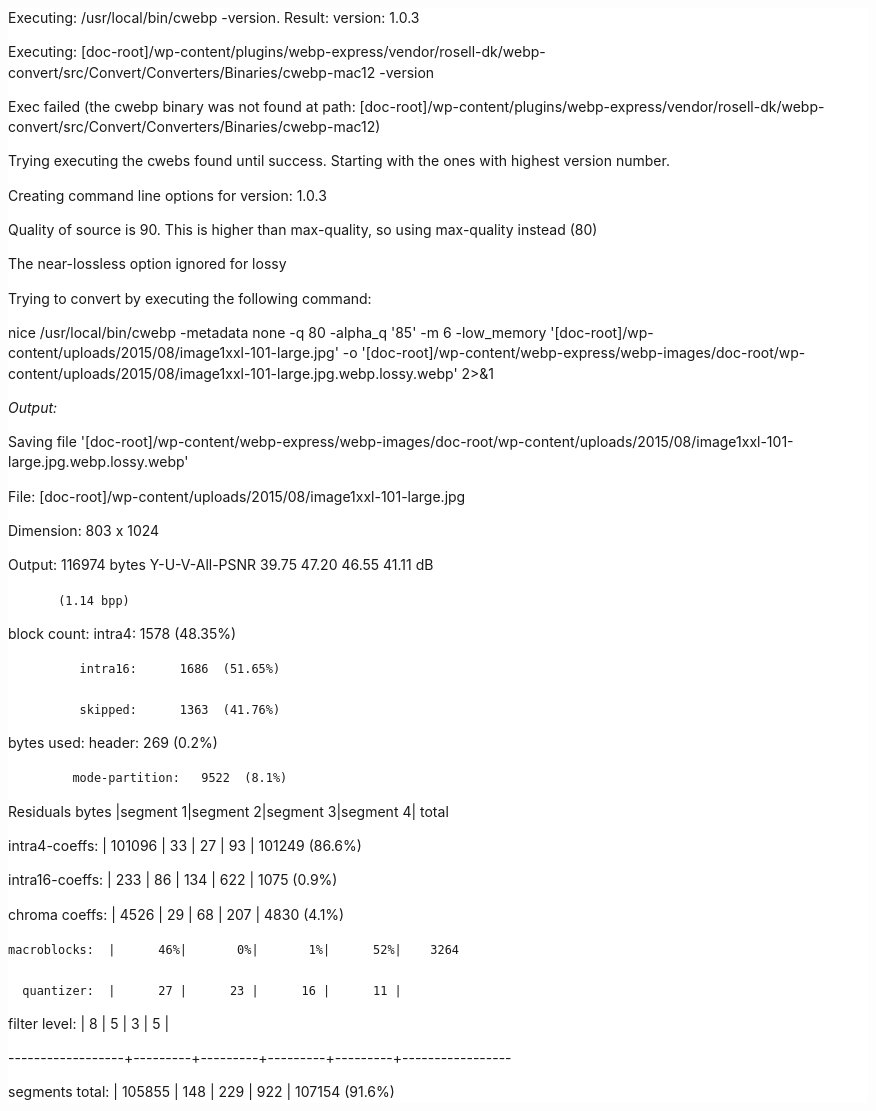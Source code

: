 Executing: /usr/local/bin/cwebp -version. Result: version: 1.0.3

Executing: [doc-root]/wp-content/plugins/webp-express/vendor/rosell-dk/webp-convert/src/Convert/Converters/Binaries/cwebp-mac12 -version

Exec failed (the cwebp binary was not found at path: [doc-root]/wp-content/plugins/webp-express/vendor/rosell-dk/webp-convert/src/Convert/Converters/Binaries/cwebp-mac12)

Trying executing the cwebs found until success. Starting with the ones with highest version number.

Creating command line options for version: 1.0.3

Quality of source is 90. This is higher than max-quality, so using max-quality instead (80)

The near-lossless option ignored for lossy

Trying to convert by executing the following command:

nice /usr/local/bin/cwebp -metadata none -q 80 -alpha_q '85' -m 6 -low_memory '[doc-root]/wp-content/uploads/2015/08/image1xxl-101-large.jpg' -o '[doc-root]/wp-content/webp-express/webp-images/doc-root/wp-content/uploads/2015/08/image1xxl-101-large.jpg.webp.lossy.webp' 2>&1


*Output:* 

Saving file '[doc-root]/wp-content/webp-express/webp-images/doc-root/wp-content/uploads/2015/08/image1xxl-101-large.jpg.webp.lossy.webp'

File:      [doc-root]/wp-content/uploads/2015/08/image1xxl-101-large.jpg

Dimension: 803 x 1024

Output:    116974 bytes Y-U-V-All-PSNR 39.75 47.20 46.55   41.11 dB

           (1.14 bpp)

block count:  intra4:       1578  (48.35%)

              intra16:      1686  (51.65%)

              skipped:      1363  (41.76%)

bytes used:  header:            269  (0.2%)

             mode-partition:   9522  (8.1%)

 Residuals bytes  |segment 1|segment 2|segment 3|segment 4|  total

  intra4-coeffs:  |  101096 |      33 |      27 |      93 |  101249  (86.6%)

 intra16-coeffs:  |     233 |      86 |     134 |     622 |    1075  (0.9%)

  chroma coeffs:  |    4526 |      29 |      68 |     207 |    4830  (4.1%)

    macroblocks:  |      46%|       0%|       1%|      52%|    3264

      quantizer:  |      27 |      23 |      16 |      11 |

   filter level:  |       8 |       5 |       3 |       5 |

------------------+---------+---------+---------+---------+-----------------

 segments total:  |  105855 |     148 |     229 |     922 |  107154  (91.6%)

